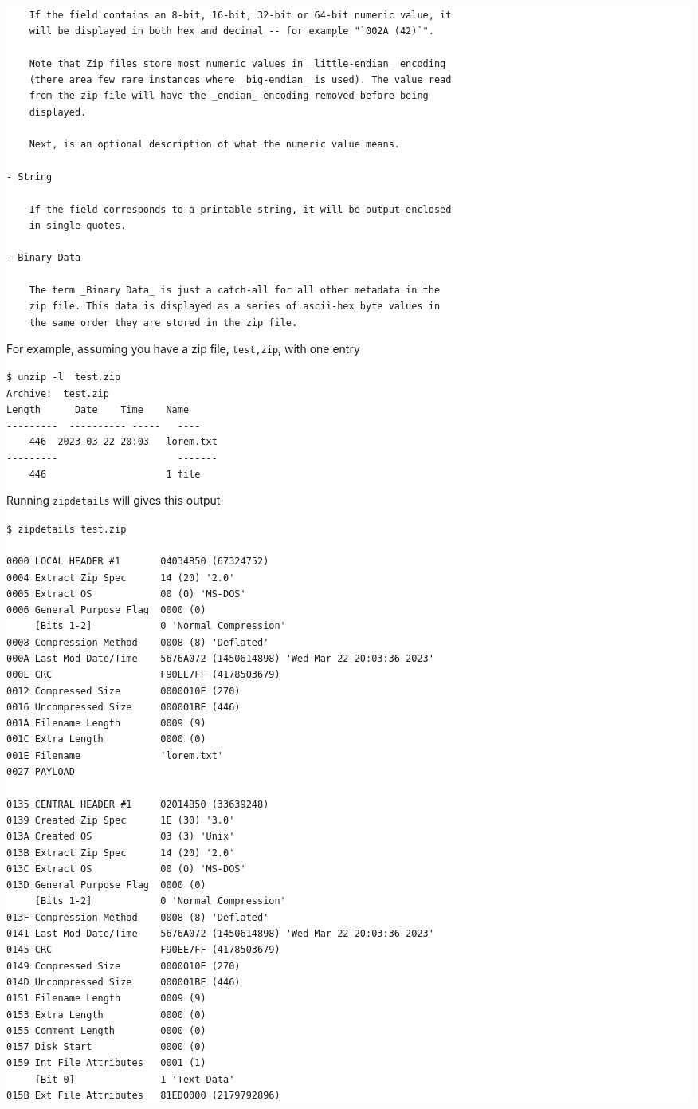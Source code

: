         If the field contains an 8-bit, 16-bit, 32-bit or 64-bit numeric value, it
        will be displayed in both hex and decimal -- for example "`002A (42)`".

        Note that Zip files store most numeric values in _little-endian_ encoding
        (there area few rare instances where _big-endian_ is used). The value read
        from the zip file will have the _endian_ encoding removed before being
        displayed.

        Next, is an optional description of what the numeric value means.

    - String

        If the field corresponds to a printable string, it will be output enclosed
        in single quotes.

    - Binary Data

        The term _Binary Data_ is just a catch-all for all other metadata in the
        zip file. This data is displayed as a series of ascii-hex byte values in
        the same order they are stored in the zip file.

For example, assuming you have a zip file, `test,zip`, with one entry

    $ unzip -l  test.zip
    Archive:  test.zip
    Length      Date    Time    Name
    ---------  ---------- -----   ----
        446  2023-03-22 20:03   lorem.txt
    ---------                     -------
        446                     1 file

Running `zipdetails` will gives this output

    $ zipdetails test.zip

    0000 LOCAL HEADER #1       04034B50 (67324752)
    0004 Extract Zip Spec      14 (20) '2.0'
    0005 Extract OS            00 (0) 'MS-DOS'
    0006 General Purpose Flag  0000 (0)
         [Bits 1-2]            0 'Normal Compression'
    0008 Compression Method    0008 (8) 'Deflated'
    000A Last Mod Date/Time    5676A072 (1450614898) 'Wed Mar 22 20:03:36 2023'
    000E CRC                   F90EE7FF (4178503679)
    0012 Compressed Size       0000010E (270)
    0016 Uncompressed Size     000001BE (446)
    001A Filename Length       0009 (9)
    001C Extra Length          0000 (0)
    001E Filename              'lorem.txt'
    0027 PAYLOAD

    0135 CENTRAL HEADER #1     02014B50 (33639248)
    0139 Created Zip Spec      1E (30) '3.0'
    013A Created OS            03 (3) 'Unix'
    013B Extract Zip Spec      14 (20) '2.0'
    013C Extract OS            00 (0) 'MS-DOS'
    013D General Purpose Flag  0000 (0)
         [Bits 1-2]            0 'Normal Compression'
    013F Compression Method    0008 (8) 'Deflated'
    0141 Last Mod Date/Time    5676A072 (1450614898) 'Wed Mar 22 20:03:36 2023'
    0145 CRC                   F90EE7FF (4178503679)
    0149 Compressed Size       0000010E (270)
    014D Uncompressed Size     000001BE (446)
    0151 Filename Length       0009 (9)
    0153 Extra Length          0000 (0)
    0155 Comment Length        0000 (0)
    0157 Disk Start            0000 (0)
    0159 Int File Attributes   0001 (1)
         [Bit 0]               1 'Text Data'
    015B Ext File Attributes   81ED0000 (2179792896)